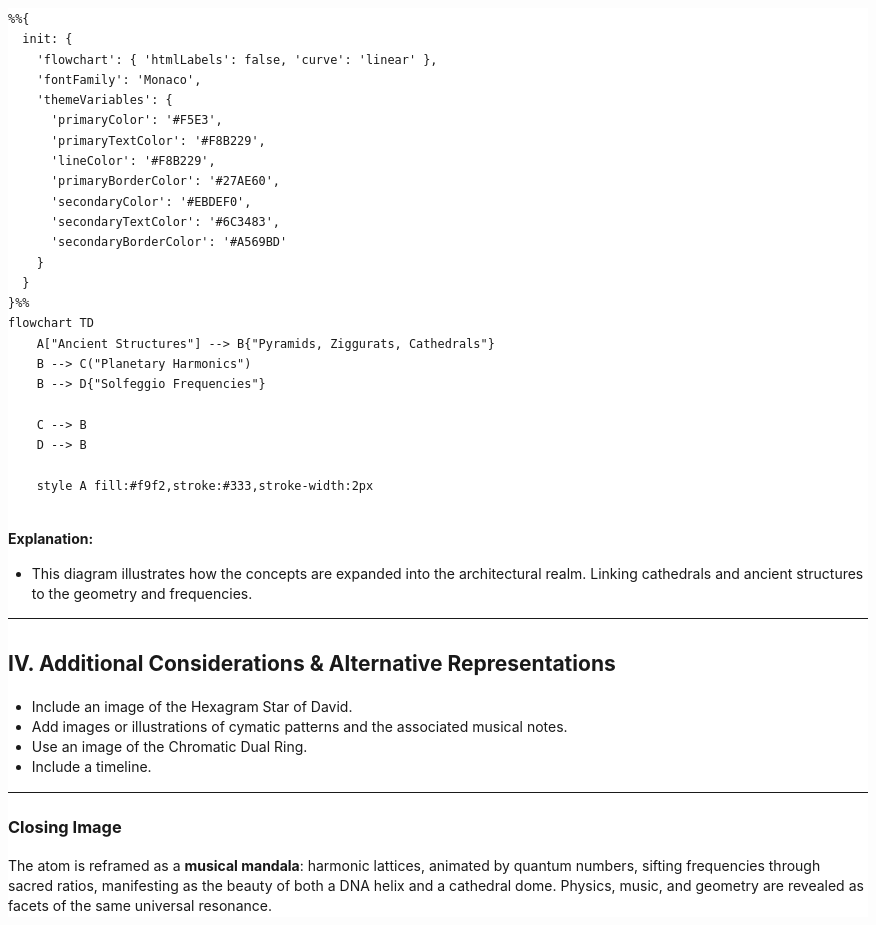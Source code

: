 ```mermaid
%%{
  init: {
    'flowchart': { 'htmlLabels': false, 'curve': 'linear' },
    'fontFamily': 'Monaco',
    'themeVariables': {
      'primaryColor': '#F5E3',
      'primaryTextColor': '#F8B229',
      'lineColor': '#F8B229',
      'primaryBorderColor': '#27AE60',
      'secondaryColor': '#EBDEF0',
      'secondaryTextColor': '#6C3483',
      'secondaryBorderColor': '#A569BD'
    }
  }
}%%
flowchart TD
    A["Ancient Structures"] --> B{"Pyramids, Ziggurats, Cathedrals"}
    B --> C("Planetary Harmonics")
    B --> D{"Solfeggio Frequencies"}
    
    C --> B
    D --> B

	style A fill:#f9f2,stroke:#333,stroke-width:2px
    
```
**Explanation:**

*   This diagram illustrates how the concepts are expanded into the architectural realm. Linking cathedrals and ancient structures to the geometry and frequencies.



---

## IV. Additional Considerations & Alternative Representations
 * Include an image of the Hexagram Star of David.
 * Add images or illustrations of cymatic patterns and the associated musical notes.
 * Use an image of the Chromatic Dual Ring.
 * Include a timeline.

---


### Closing Image  
The atom is reframed as a **musical mandala**: harmonic lattices, animated by quantum numbers, sifting frequencies through sacred ratios, manifesting as the beauty of both a DNA helix and a cathedral dome. Physics, music, and geometry are revealed as facets of the same universal resonance.

